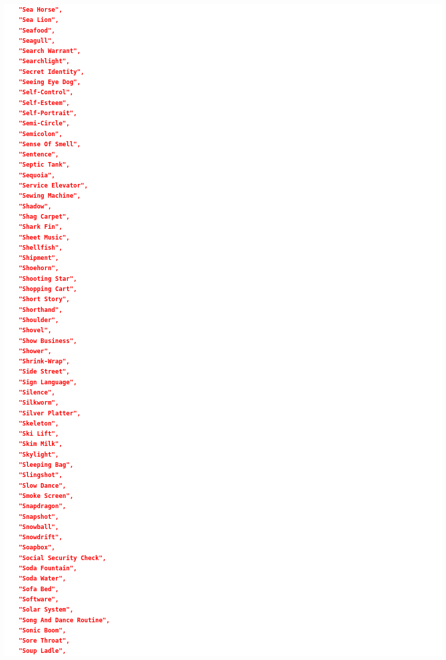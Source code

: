 ``` {#phrases.json component="datafile" edit="false" data-rows="20" data-cols="55"}
    "Sea Horse",
    "Sea Lion",
    "Seafood",
    "Seagull",
    "Search Warrant",
    "Searchlight",
    "Secret Identity",
    "Seeing Eye Dog",
    "Self-Control",
    "Self-Esteem",
    "Self-Portrait",
    "Semi-Circle",
    "Semicolon",
    "Sense Of Smell",
    "Sentence",
    "Septic Tank",
    "Sequoia",
    "Service Elevator",
    "Sewing Machine",
    "Shadow",
    "Shag Carpet",
    "Shark Fin",
    "Sheet Music",
    "Shellfish",
    "Shipment",
    "Shoehorn",
    "Shooting Star",
    "Shopping Cart",
    "Short Story",
    "Shorthand",
    "Shoulder",
    "Shovel",
    "Show Business",
    "Shower",
    "Shrink-Wrap",
    "Side Street",
    "Sign Language",
    "Silence",
    "Silkworm",
    "Silver Platter",
    "Skeleton",
    "Ski Lift",
    "Skim Milk",
    "Skylight",
    "Sleeping Bag",
    "Slingshot",
    "Slow Dance",
    "Smoke Screen",
    "Snapdragon",
    "Snapshot",
    "Snowball",
    "Snowdrift",
    "Soapbox",
    "Social Security Check",
    "Soda Fountain",
    "Soda Water",
    "Sofa Bed",
    "Software",
    "Solar System",
    "Song And Dance Routine",
    "Sonic Boom",
    "Sore Throat",
    "Soup Ladle",
```